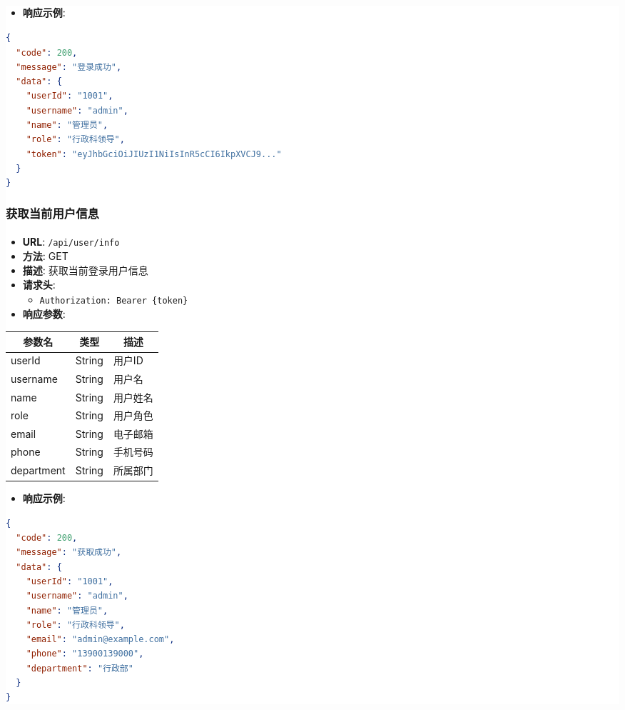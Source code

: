 - **响应示例**:

```json
{
  "code": 200,
  "message": "登录成功",
  "data": {
    "userId": "1001",
    "username": "admin",
    "name": "管理员",
    "role": "行政科领导",
    "token": "eyJhbGciOiJIUzI1NiIsInR5cCI6IkpXVCJ9..."
  }
}
```

### 获取当前用户信息

- **URL**: `/api/user/info`
- **方法**: GET
- **描述**: 获取当前登录用户信息
- **请求头**: 
  - `Authorization: Bearer {token}`
- **响应参数**:

| 参数名 | 类型 | 描述 |
| --- | --- | --- |
| userId | String | 用户ID |
| username | String | 用户名 |
| name | String | 用户姓名 |
| role | String | 用户角色 |
| email | String | 电子邮箱 |
| phone | String | 手机号码 |
| department | String | 所属部门 |

- **响应示例**:

```json
{
  "code": 200,
  "message": "获取成功",
  "data": {
    "userId": "1001",
    "username": "admin",
    "name": "管理员",
    "role": "行政科领导",
    "email": "admin@example.com",
    "phone": "13900139000",
    "department": "行政部"
  }
}
```
